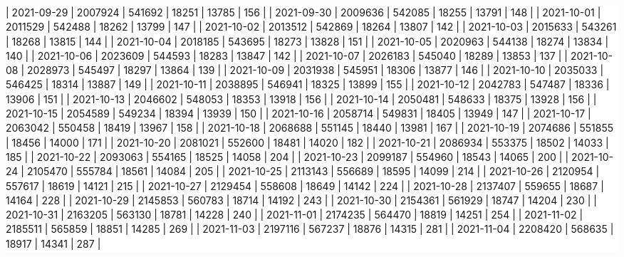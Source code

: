 | 2021-09-29 | 2007924 | 541692 | 18251 | 13785 | 156 |
| 2021-09-30 | 2009636 | 542085 | 18255 | 13791 | 148 |
| 2021-10-01 | 2011529 | 542488 | 18262 | 13799 | 147 |
| 2021-10-02 | 2013512 | 542869 | 18264 | 13807 | 142 |
| 2021-10-03 | 2015633 | 543261 | 18268 | 13815 | 144 |
| 2021-10-04 | 2018185 | 543695 | 18273 | 13828 | 151 |
| 2021-10-05 | 2020963 | 544138 | 18274 | 13834 | 140 |
| 2021-10-06 | 2023609 | 544593 | 18283 | 13847 | 142 |
| 2021-10-07 | 2026183 | 545040 | 18289 | 13853 | 137 |
| 2021-10-08 | 2028973 | 545497 | 18297 | 13864 | 139 |
| 2021-10-09 | 2031938 | 545951 | 18306 | 13877 | 146 |
| 2021-10-10 | 2035033 | 546425 | 18314 | 13887 | 149 |
| 2021-10-11 | 2038895 | 546941 | 18325 | 13899 | 155 |
| 2021-10-12 | 2042783 | 547487 | 18336 | 13906 | 151 |
| 2021-10-13 | 2046602 | 548053 | 18353 | 13918 | 156 |
| 2021-10-14 | 2050481 | 548633 | 18375 | 13928 | 156 |
| 2021-10-15 | 2054589 | 549234 | 18394 | 13939 | 150 |
| 2021-10-16 | 2058714 | 549831 | 18405 | 13949 | 147 |
| 2021-10-17 | 2063042 | 550458 | 18419 | 13967 | 158 |
| 2021-10-18 | 2068688 | 551145 | 18440 | 13981 | 167 |
| 2021-10-19 | 2074686 | 551855 | 18456 | 14000 | 171 |
| 2021-10-20 | 2081021 | 552600 | 18481 | 14020 | 182 |
| 2021-10-21 | 2086934 | 553375 | 18502 | 14033 | 185 |
| 2021-10-22 | 2093063 | 554165 | 18525 | 14058 | 204 |
| 2021-10-23 | 2099187 | 554960 | 18543 | 14065 | 200 |
| 2021-10-24 | 2105470 | 555784 | 18561 | 14084 | 205 |
| 2021-10-25 | 2113143 | 556689 | 18595 | 14099 | 214 |
| 2021-10-26 | 2120954 | 557617 | 18619 | 14121 | 215 |
| 2021-10-27 | 2129454 | 558608 | 18649 | 14142 | 224 |
| 2021-10-28 | 2137407 | 559655 | 18687 | 14164 | 228 |
| 2021-10-29 | 2145853 | 560783 | 18714 | 14192 | 243 |
| 2021-10-30 | 2154361 | 561929 | 18747 | 14204 | 230 |
| 2021-10-31 | 2163205 | 563130 | 18781 | 14228 | 240 |
| 2021-11-01 | 2174235 | 564470 | 18819 | 14251 | 254 |
| 2021-11-02 | 2185511 | 565859 | 18851 | 14285 | 269 |
| 2021-11-03 | 2197116 | 567237 | 18876 | 14315 | 281 |
| 2021-11-04 | 2208420 | 568635 | 18917 | 14341 | 287 |